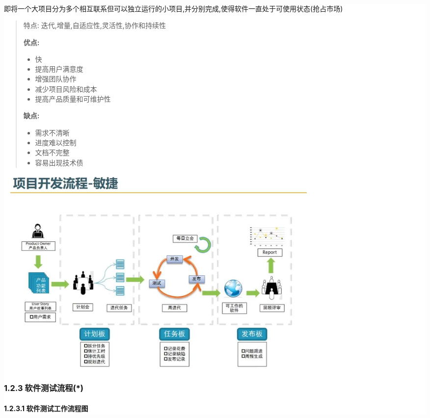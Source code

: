 即将一个大项目分为多个相互联系但可以独立运行的小项目,并分别完成,使得软件一直处于可使用状态(抢占市场)

> 特点: 迭代,增量,自适应性,灵活性,协作和持续性
>
> **优点:**
>
> + 快
> + 提高用户满意度
> + 增强团队协作
> + 减少项目风险和成本
> + 提高产品质量和可维护性
>
> **缺点:**
>
> + 需求不清晰
> + 进度难以控制
> + 文档不完整
> + 容易出现技术债

![image-20240617213359273](./_media/image-20240617213359273.png)

### 1.2.3 软件测试流程(*)

#### 1.2.3.1 软件测试工作流程图
